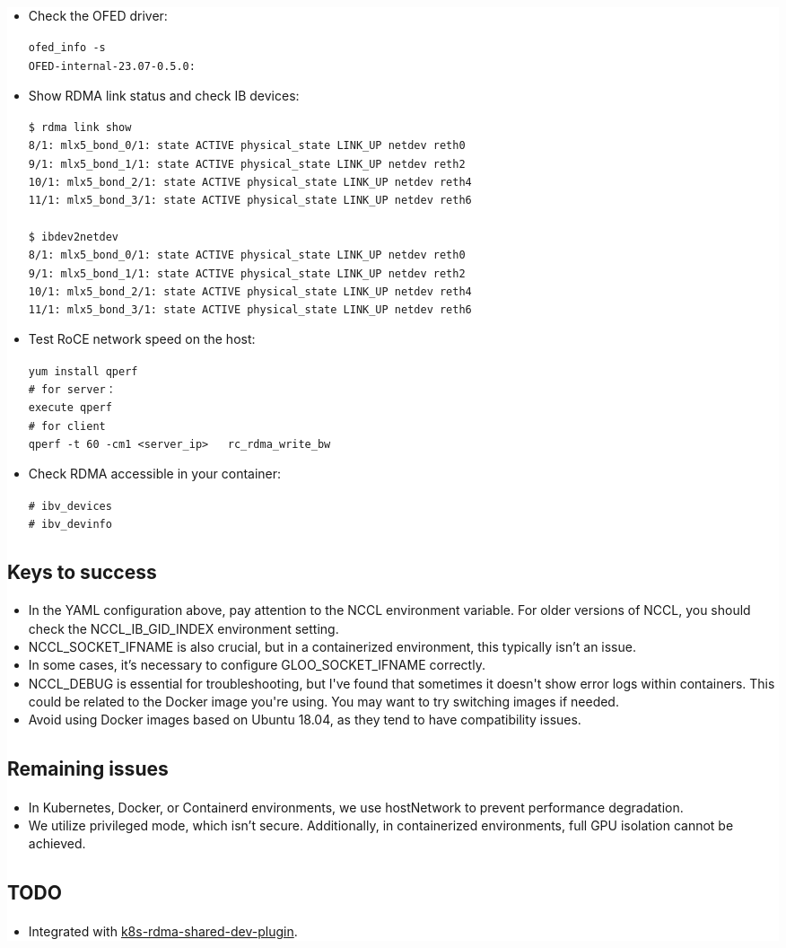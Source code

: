 * Check the OFED driver:

  ```shell
  ofed_info -s
  OFED-internal-23.07-0.5.0:
  ```

* Show RDMA link status and check IB devices:

  ```shell
  $ rdma link show
  8/1: mlx5_bond_0/1: state ACTIVE physical_state LINK_UP netdev reth0
  9/1: mlx5_bond_1/1: state ACTIVE physical_state LINK_UP netdev reth2
  10/1: mlx5_bond_2/1: state ACTIVE physical_state LINK_UP netdev reth4
  11/1: mlx5_bond_3/1: state ACTIVE physical_state LINK_UP netdev reth6

  $ ibdev2netdev
  8/1: mlx5_bond_0/1: state ACTIVE physical_state LINK_UP netdev reth0
  9/1: mlx5_bond_1/1: state ACTIVE physical_state LINK_UP netdev reth2
  10/1: mlx5_bond_2/1: state ACTIVE physical_state LINK_UP netdev reth4
  11/1: mlx5_bond_3/1: state ACTIVE physical_state LINK_UP netdev reth6
  ```

* Test RoCE network speed on the host:

  ```shell
  yum install qperf
  # for server：
  execute qperf
  # for client
  qperf -t 60 -cm1 <server_ip>   rc_rdma_write_bw
  ```

* Check RDMA accessible in your container:

  ```shell
  # ibv_devices
  # ibv_devinfo
  ```

## Keys to success

* In the YAML configuration above, pay attention to the NCCL environment variable. For older versions of NCCL, you should check the NCCL_IB_GID_INDEX environment setting.
* NCCL_SOCKET_IFNAME is also crucial, but in a containerized environment, this typically isn’t an issue.
* In some cases, it’s necessary to configure GLOO_SOCKET_IFNAME correctly.
* NCCL_DEBUG is essential for troubleshooting, but I've found that sometimes it doesn't show error logs within containers. This could be related to the Docker image you're using. You may want to try switching images if needed.
* Avoid using Docker images based on Ubuntu 18.04, as they tend to have compatibility issues.

## Remaining issues

* In Kubernetes, Docker, or Containerd environments, we use hostNetwork to prevent performance degradation.
* We utilize privileged mode, which  isn’t secure. Additionally, in containerized environments, full GPU isolation cannot be achieved.

## TODO

* Integrated with [k8s-rdma-shared-dev-plugin](https://github.com/Mellanox/k8s-rdma-shared-dev-plugin).
